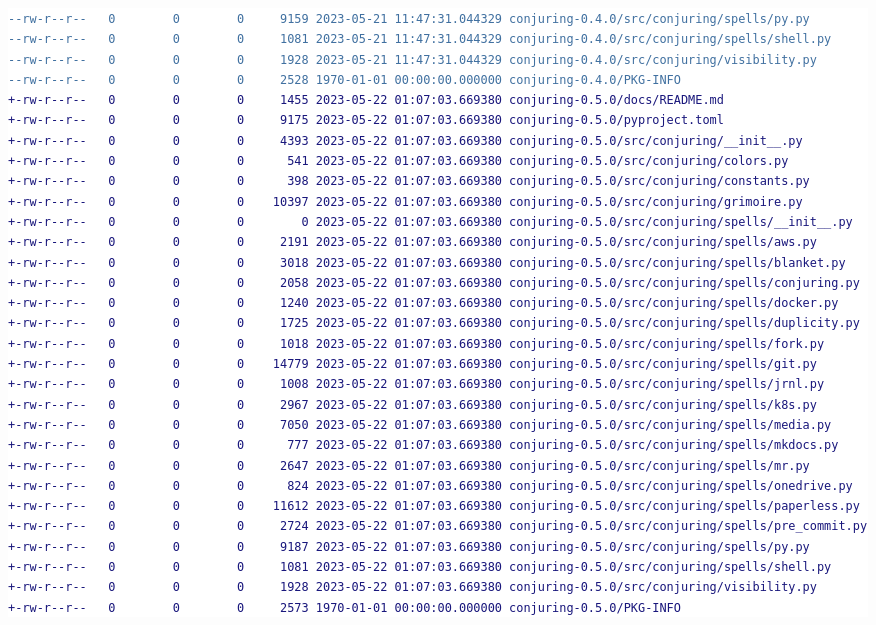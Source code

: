 ```diff
--rw-r--r--   0        0        0     9159 2023-05-21 11:47:31.044329 conjuring-0.4.0/src/conjuring/spells/py.py
--rw-r--r--   0        0        0     1081 2023-05-21 11:47:31.044329 conjuring-0.4.0/src/conjuring/spells/shell.py
--rw-r--r--   0        0        0     1928 2023-05-21 11:47:31.044329 conjuring-0.4.0/src/conjuring/visibility.py
--rw-r--r--   0        0        0     2528 1970-01-01 00:00:00.000000 conjuring-0.4.0/PKG-INFO
+-rw-r--r--   0        0        0     1455 2023-05-22 01:07:03.669380 conjuring-0.5.0/docs/README.md
+-rw-r--r--   0        0        0     9175 2023-05-22 01:07:03.669380 conjuring-0.5.0/pyproject.toml
+-rw-r--r--   0        0        0     4393 2023-05-22 01:07:03.669380 conjuring-0.5.0/src/conjuring/__init__.py
+-rw-r--r--   0        0        0      541 2023-05-22 01:07:03.669380 conjuring-0.5.0/src/conjuring/colors.py
+-rw-r--r--   0        0        0      398 2023-05-22 01:07:03.669380 conjuring-0.5.0/src/conjuring/constants.py
+-rw-r--r--   0        0        0    10397 2023-05-22 01:07:03.669380 conjuring-0.5.0/src/conjuring/grimoire.py
+-rw-r--r--   0        0        0        0 2023-05-22 01:07:03.669380 conjuring-0.5.0/src/conjuring/spells/__init__.py
+-rw-r--r--   0        0        0     2191 2023-05-22 01:07:03.669380 conjuring-0.5.0/src/conjuring/spells/aws.py
+-rw-r--r--   0        0        0     3018 2023-05-22 01:07:03.669380 conjuring-0.5.0/src/conjuring/spells/blanket.py
+-rw-r--r--   0        0        0     2058 2023-05-22 01:07:03.669380 conjuring-0.5.0/src/conjuring/spells/conjuring.py
+-rw-r--r--   0        0        0     1240 2023-05-22 01:07:03.669380 conjuring-0.5.0/src/conjuring/spells/docker.py
+-rw-r--r--   0        0        0     1725 2023-05-22 01:07:03.669380 conjuring-0.5.0/src/conjuring/spells/duplicity.py
+-rw-r--r--   0        0        0     1018 2023-05-22 01:07:03.669380 conjuring-0.5.0/src/conjuring/spells/fork.py
+-rw-r--r--   0        0        0    14779 2023-05-22 01:07:03.669380 conjuring-0.5.0/src/conjuring/spells/git.py
+-rw-r--r--   0        0        0     1008 2023-05-22 01:07:03.669380 conjuring-0.5.0/src/conjuring/spells/jrnl.py
+-rw-r--r--   0        0        0     2967 2023-05-22 01:07:03.669380 conjuring-0.5.0/src/conjuring/spells/k8s.py
+-rw-r--r--   0        0        0     7050 2023-05-22 01:07:03.669380 conjuring-0.5.0/src/conjuring/spells/media.py
+-rw-r--r--   0        0        0      777 2023-05-22 01:07:03.669380 conjuring-0.5.0/src/conjuring/spells/mkdocs.py
+-rw-r--r--   0        0        0     2647 2023-05-22 01:07:03.669380 conjuring-0.5.0/src/conjuring/spells/mr.py
+-rw-r--r--   0        0        0      824 2023-05-22 01:07:03.669380 conjuring-0.5.0/src/conjuring/spells/onedrive.py
+-rw-r--r--   0        0        0    11612 2023-05-22 01:07:03.669380 conjuring-0.5.0/src/conjuring/spells/paperless.py
+-rw-r--r--   0        0        0     2724 2023-05-22 01:07:03.669380 conjuring-0.5.0/src/conjuring/spells/pre_commit.py
+-rw-r--r--   0        0        0     9187 2023-05-22 01:07:03.669380 conjuring-0.5.0/src/conjuring/spells/py.py
+-rw-r--r--   0        0        0     1081 2023-05-22 01:07:03.669380 conjuring-0.5.0/src/conjuring/spells/shell.py
+-rw-r--r--   0        0        0     1928 2023-05-22 01:07:03.669380 conjuring-0.5.0/src/conjuring/visibility.py
+-rw-r--r--   0        0        0     2573 1970-01-01 00:00:00.000000 conjuring-0.5.0/PKG-INFO
```

